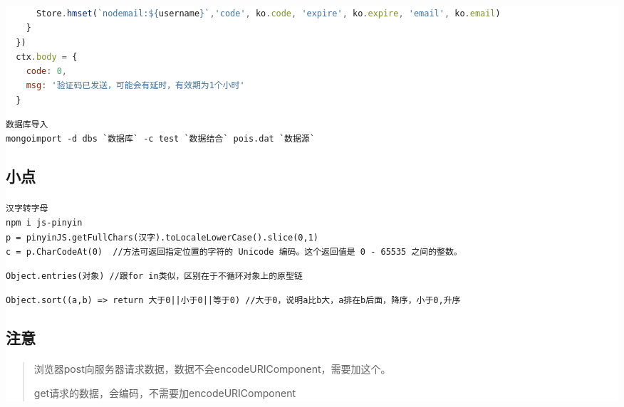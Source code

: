```js
      Store.hmset(`nodemail:${username}`,'code', ko.code, 'expire', ko.expire, 'email', ko.email)
    }
  })
  ctx.body = {
    code: 0,
    msg: '验证码已发送，可能会有延时，有效期为1个小时'
  }
```

```
数据库导入
mongoimport -d dbs `数据库` -c test `数据结合` pois.dat `数据源`
```



## 小点

```
汉字转字母
npm i js-pinyin
p = pinyinJS.getFullChars(汉字).toLocaleLowerCase().slice(0,1)
c = p.CharCodeAt(0)  //方法可返回指定位置的字符的 Unicode 编码。这个返回值是 0 - 65535 之间的整数。
```

```
Object.entries(对象) //跟for in类似，区别在于不循环对象上的原型链
```

```
Object.sort((a,b) => return 大于0||小于0||等于0) //大于0，说明a比b大，a排在b后面，降序，小于0,升序
```



## 注意

> 浏览器post向服务器请求数据，数据不会encodeURIComponent，需要加这个。
>
> get请求的数据，会编码，不需要加encodeURIComponent